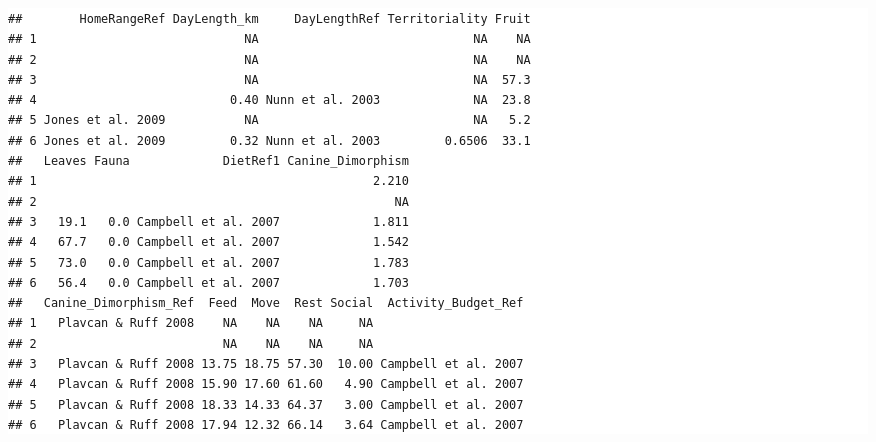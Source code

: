     ##        HomeRangeRef DayLength_km     DayLengthRef Territoriality Fruit
    ## 1                             NA                              NA    NA
    ## 2                             NA                              NA    NA
    ## 3                             NA                              NA  57.3
    ## 4                           0.40 Nunn et al. 2003             NA  23.8
    ## 5 Jones et al. 2009           NA                              NA   5.2
    ## 6 Jones et al. 2009         0.32 Nunn et al. 2003         0.6506  33.1
    ##   Leaves Fauna             DietRef1 Canine_Dimorphism
    ## 1                                               2.210
    ## 2                                                  NA
    ## 3   19.1   0.0 Campbell et al. 2007             1.811
    ## 4   67.7   0.0 Campbell et al. 2007             1.542
    ## 5   73.0   0.0 Campbell et al. 2007             1.783
    ## 6   56.4   0.0 Campbell et al. 2007             1.703
    ##   Canine_Dimorphism_Ref  Feed  Move  Rest Social  Activity_Budget_Ref
    ## 1   Plavcan & Ruff 2008    NA    NA    NA     NA                     
    ## 2                          NA    NA    NA     NA                     
    ## 3   Plavcan & Ruff 2008 13.75 18.75 57.30  10.00 Campbell et al. 2007
    ## 4   Plavcan & Ruff 2008 15.90 17.60 61.60   4.90 Campbell et al. 2007
    ## 5   Plavcan & Ruff 2008 18.33 14.33 64.37   3.00 Campbell et al. 2007
    ## 6   Plavcan & Ruff 2008 17.94 12.32 66.14   3.64 Campbell et al. 2007
